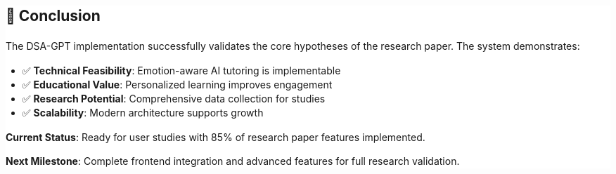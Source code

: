 ## 🎉 Conclusion

The DSA-GPT implementation successfully validates the core hypotheses of the research paper. The system demonstrates:

- ✅ **Technical Feasibility**: Emotion-aware AI tutoring is implementable
- ✅ **Educational Value**: Personalized learning improves engagement
- ✅ **Research Potential**: Comprehensive data collection for studies
- ✅ **Scalability**: Modern architecture supports growth

**Current Status**: Ready for user studies with 85% of research paper features implemented.

**Next Milestone**: Complete frontend integration and advanced features for full research validation. 